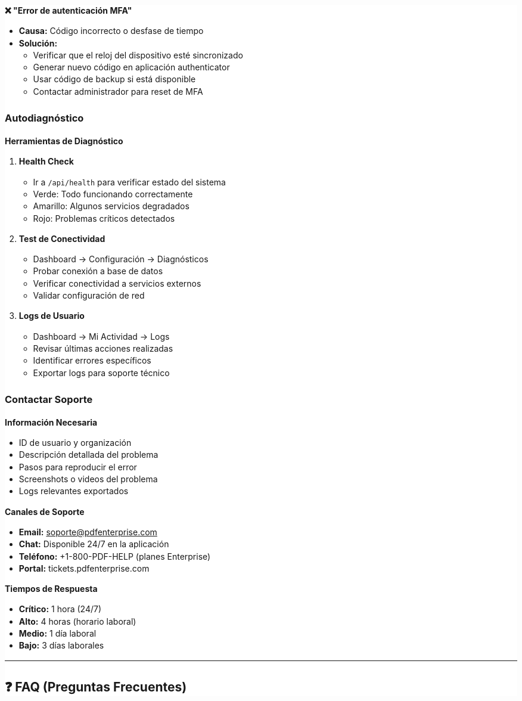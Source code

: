 **❌ "Error de autenticación MFA"**
- **Causa:** Código incorrecto o desfase de tiempo
- **Solución:**
  - Verificar que el reloj del dispositivo esté sincronizado
  - Generar nuevo código en aplicación authenticator
  - Usar código de backup si está disponible
  - Contactar administrador para reset de MFA

### Autodiagnóstico

**Herramientas de Diagnóstico**
1. **Health Check**
   - Ir a `/api/health` para verificar estado del sistema
   - Verde: Todo funcionando correctamente
   - Amarillo: Algunos servicios degradados
   - Rojo: Problemas críticos detectados

2. **Test de Conectividad**
   - Dashboard → Configuración → Diagnósticos
   - Probar conexión a base de datos
   - Verificar conectividad a servicios externos
   - Validar configuración de red

3. **Logs de Usuario**
   - Dashboard → Mi Actividad → Logs
   - Revisar últimas acciones realizadas
   - Identificar errores específicos
   - Exportar logs para soporte técnico

### Contactar Soporte

**Información Necesaria**
- ID de usuario y organización
- Descripción detallada del problema
- Pasos para reproducir el error
- Screenshots o videos del problema
- Logs relevantes exportados

**Canales de Soporte**
- **Email:** soporte@pdfenterprise.com
- **Chat:** Disponible 24/7 en la aplicación
- **Teléfono:** +1-800-PDF-HELP (planes Enterprise)
- **Portal:** tickets.pdfenterprise.com

**Tiempos de Respuesta**
- **Crítico:** 1 hora (24/7)
- **Alto:** 4 horas (horario laboral)
- **Medio:** 1 día laboral
- **Bajo:** 3 días laborales

---

## ❓ FAQ (Preguntas Frecuentes)
